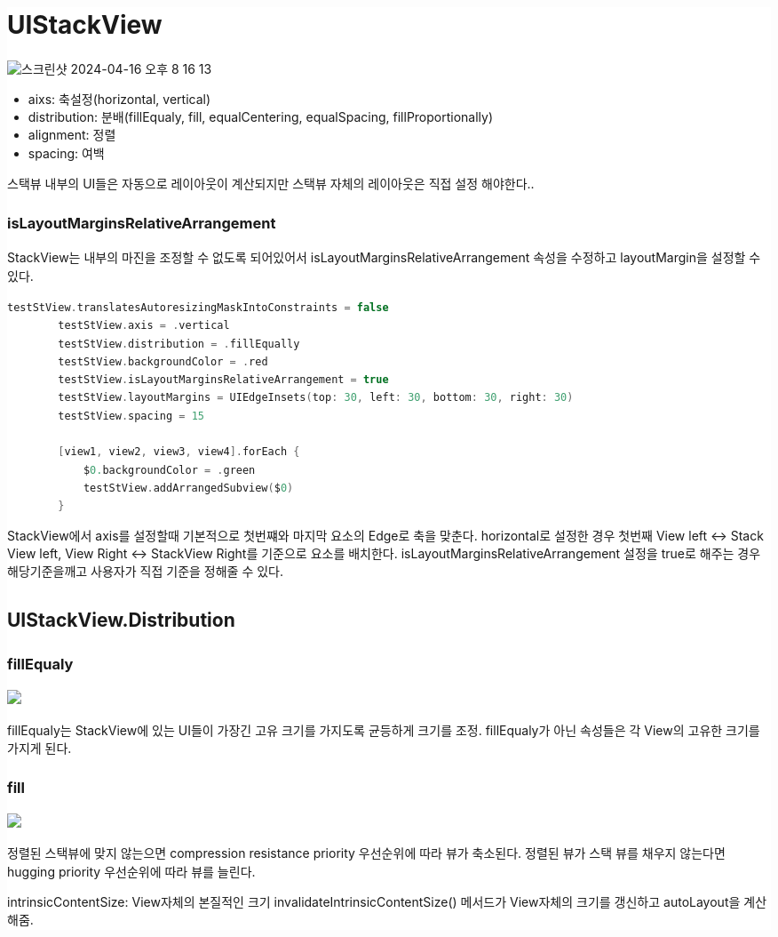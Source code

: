 # UIStackView

<img width="470" alt="스크린샷 2024-04-16 오후 8 16 13" src="https://github.com/Seokki-Kwon/Seokki-Kwon/assets/101062450/430d8c3e-ebb2-4ed0-a92c-397d206a260a">

- aixs: 축설정(horizontal, vertical)
- distribution: 분배(fillEqualy, fill, equalCentering, equalSpacing, fillProportionally)
- alignment: 정렬
- spacing: 여백

스택뷰 내부의 UI들은 자동으로 레이아웃이 계산되지만 스택뷰 자체의 레이아웃은 직접 설정 해야한다..

### isLayoutMarginsRelativeArrangement 
StackView는 내부의 마진을 조정할 수 없도록 되어있어서 isLayoutMarginsRelativeArrangement 속성을 수정하고 layoutMargin을 설정할 수 있다.

```swift
testStView.translatesAutoresizingMaskIntoConstraints = false
        testStView.axis = .vertical
        testStView.distribution = .fillEqually
        testStView.backgroundColor = .red
        testStView.isLayoutMarginsRelativeArrangement = true
        testStView.layoutMargins = UIEdgeInsets(top: 30, left: 30, bottom: 30, right: 30)
        testStView.spacing = 15
        
        [view1, view2, view3, view4].forEach {
            $0.backgroundColor = .green
            testStView.addArrangedSubview($0)
        }
```
StackView에서 axis를 설정할때 기본적으로 첫번쨰와 마지막 요소의 Edge로 축을 맞춘다. horizontal로 설정한 경우 첫번째 
View left <-> Stack View left, View Right <-> StackView Right를 기준으로 요소를 배치한다. isLayoutMarginsRelativeArrangement 설정을 true로 해주는 경우 해당기준을깨고 사용자가 직접 기준을 정해줄 수 있다.

## UIStackView.Distribution

### fillEqualy
<img width="470" src = "https://github.com/Seokki-Kwon/Seokki-Kwon/assets/101062450/cb8dd952-9619-46c6-940f-c4982ff9dca3"/>

fillEqualy는 StackView에 있는 UI들이 가장긴 고유 크기를 가지도록 균등하게 크기를 조정. fillEqualy가 아닌 속성들은 각 View의 고유한 크기를 가지게 된다.

### fill

<img width="470" src = "https://github.com/Seokki-Kwon/Seokki-Kwon/assets/101062450/25a0ea02-368f-49b0-b33e-7c596427d196"/>

정렬된 스택뷰에 맞지 않는으면 compression resistance priority 우선순위에 따라 뷰가 축소된다. 정렬된 뷰가 스택 뷰를 채우지 않는다면 hugging priority 우선순위에 따라 뷰를 늘린다.

intrinsicContentSize: View자체의 본질적인 크기 invalidateIntrinsicContentSize() 메서드가 View자체의 크기를 갱신하고 autoLayout을 계산해줌.
